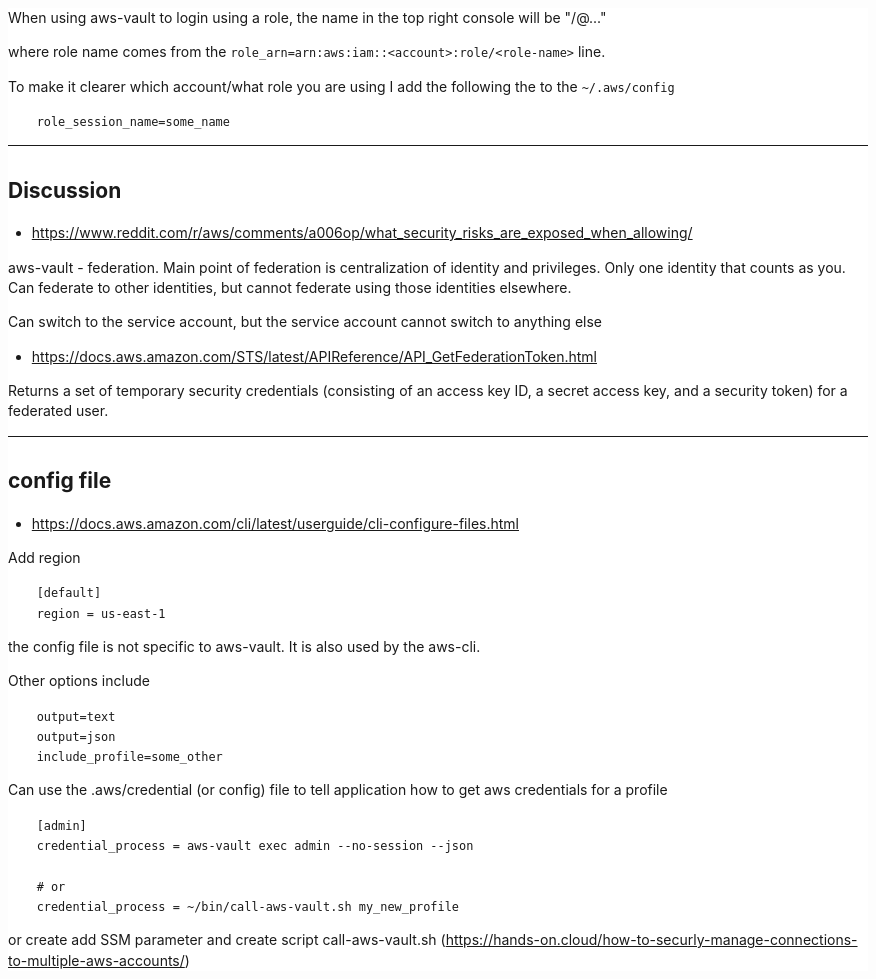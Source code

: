 When using aws-vault to login using a role, the name in the top right console will be "<role-name>/<time in nanoseconds>@..."

where role name comes from the `role_arn=arn:aws:iam::<account>:role/<role-name>` line.
    
To make it clearer which account/what role you are using I add the following the to the `~/.aws/config`

        role_session_name=some_name

----        
## Discussion
        
- https://www.reddit.com/r/aws/comments/a006op/what_security_risks_are_exposed_when_allowing/
        
aws-vault - federation. Main point of federation is centralization of identity and privileges. Only one identity that counts as you. Can federate to other identities, but cannot federate using those identities elsewhere.
        
Can switch to the service account, but the service account cannot switch to anything else
        
- https://docs.aws.amazon.com/STS/latest/APIReference/API_GetFederationToken.html

Returns a set of temporary security credentials (consisting of an access key ID, a secret access key, and a security token) for a federated user. 

----
## config file

- https://docs.aws.amazon.com/cli/latest/userguide/cli-configure-files.html
        
Add region
        
        [default]
        region = us-east-1
        
the config file is not specific to aws-vault. It is also used by the aws-cli. 
        
 Other options include
 
        output=text
        output=json
        include_profile=some_other

Can use the .aws/credential (or config) file to tell application how to get aws credentials for a profile

        [admin]
        credential_process = aws-vault exec admin --no-session --json
        
        # or
        credential_process = ~/bin/call-aws-vault.sh my_new_profile

or create add SSM parameter and create script call-aws-vault.sh (https://hands-on.cloud/how-to-securly-manage-connections-to-multiple-aws-accounts/)
        